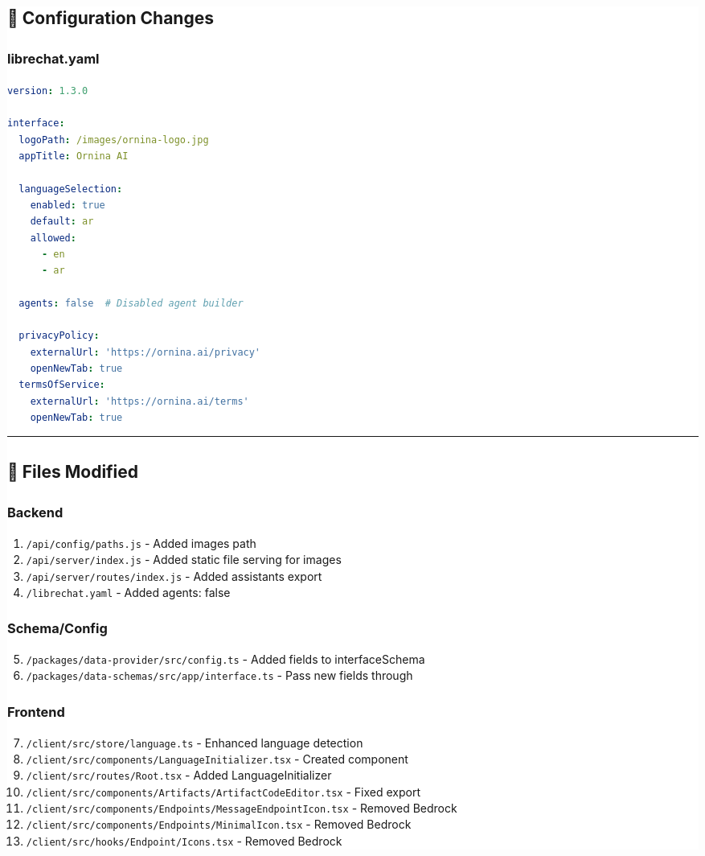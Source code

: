 ## 🔧 Configuration Changes

### librechat.yaml
```yaml
version: 1.3.0

interface:
  logoPath: /images/ornina-logo.jpg
  appTitle: Ornina AI
  
  languageSelection:
    enabled: true
    default: ar
    allowed:
      - en
      - ar
  
  agents: false  # Disabled agent builder
  
  privacyPolicy:
    externalUrl: 'https://ornina.ai/privacy'
    openNewTab: true
  termsOfService:
    externalUrl: 'https://ornina.ai/terms'
    openNewTab: true
```

---

## 📂 Files Modified

### Backend
1. `/api/config/paths.js` - Added images path
2. `/api/server/index.js` - Added static file serving for images
3. `/api/server/routes/index.js` - Added assistants export
4. `/librechat.yaml` - Added agents: false

### Schema/Config
5. `/packages/data-provider/src/config.ts` - Added fields to interfaceSchema
6. `/packages/data-schemas/src/app/interface.ts` - Pass new fields through

### Frontend
7. `/client/src/store/language.ts` - Enhanced language detection
8. `/client/src/components/LanguageInitializer.tsx` - Created component
9. `/client/src/routes/Root.tsx` - Added LanguageInitializer
10. `/client/src/components/Artifacts/ArtifactCodeEditor.tsx` - Fixed export
11. `/client/src/components/Endpoints/MessageEndpointIcon.tsx` - Removed Bedrock
12. `/client/src/components/Endpoints/MinimalIcon.tsx` - Removed Bedrock
13. `/client/src/hooks/Endpoint/Icons.tsx` - Removed Bedrock
